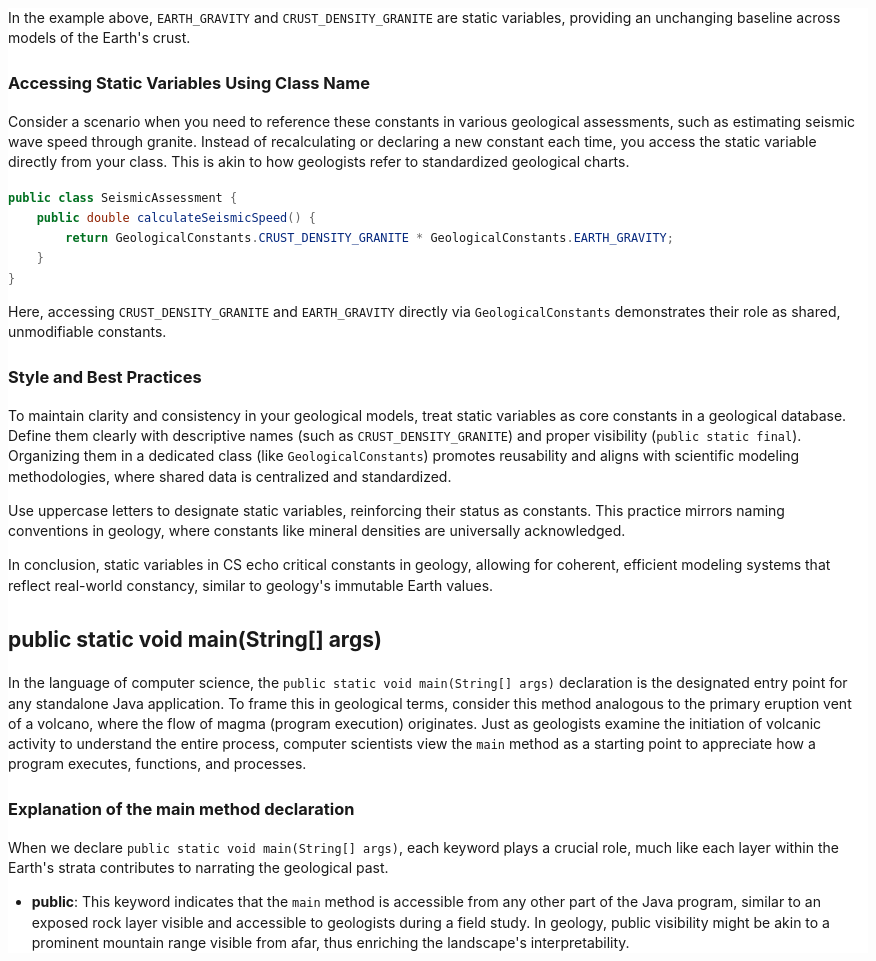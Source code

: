 In the example above, `EARTH_GRAVITY` and `CRUST_DENSITY_GRANITE` are static variables, providing an unchanging baseline across models of the Earth's crust.

### Accessing Static Variables Using Class Name

Consider a scenario when you need to reference these constants in various geological assessments, such as estimating seismic wave speed through granite. Instead of recalculating or declaring a new constant each time, you access the static variable directly from your class. This is akin to how geologists refer to standardized geological charts.

```java
public class SeismicAssessment {
    public double calculateSeismicSpeed() {
        return GeologicalConstants.CRUST_DENSITY_GRANITE * GeologicalConstants.EARTH_GRAVITY;
    }
}
```

Here, accessing `CRUST_DENSITY_GRANITE` and `EARTH_GRAVITY` directly via `GeologicalConstants` demonstrates their role as shared, unmodifiable constants.

### Style and Best Practices

To maintain clarity and consistency in your geological models, treat static variables as core constants in a geological database. Define them clearly with descriptive names (such as `CRUST_DENSITY_GRANITE`) and proper visibility (`public static final`). Organizing them in a dedicated class (like `GeologicalConstants`) promotes reusability and aligns with scientific modeling methodologies, where shared data is centralized and standardized.

Use uppercase letters to designate static variables, reinforcing their status as constants. This practice mirrors naming conventions in geology, where constants like mineral densities are universally acknowledged.

In conclusion, static variables in CS echo critical constants in geology, allowing for coherent, efficient modeling systems that reflect real-world constancy, similar to geology's immutable Earth values.

## public static void main(String[] args)

In the language of computer science, the `public static void main(String[] args)` declaration is the designated entry point for any standalone Java application. To frame this in geological terms, consider this method analogous to the primary eruption vent of a volcano, where the flow of magma (program execution) originates. Just as geologists examine the initiation of volcanic activity to understand the entire process, computer scientists view the `main` method as a starting point to appreciate how a program executes, functions, and processes.

### Explanation of the main method declaration

When we declare `public static void main(String[] args)`, each keyword plays a crucial role, much like each layer within the Earth's strata contributes to narrating the geological past.

- **public**: This keyword indicates that the `main` method is accessible from any other part of the Java program, similar to an exposed rock layer visible and accessible to geologists during a field study. In geology, public visibility might be akin to a prominent mountain range visible from afar, thus enriching the landscape's interpretability.
